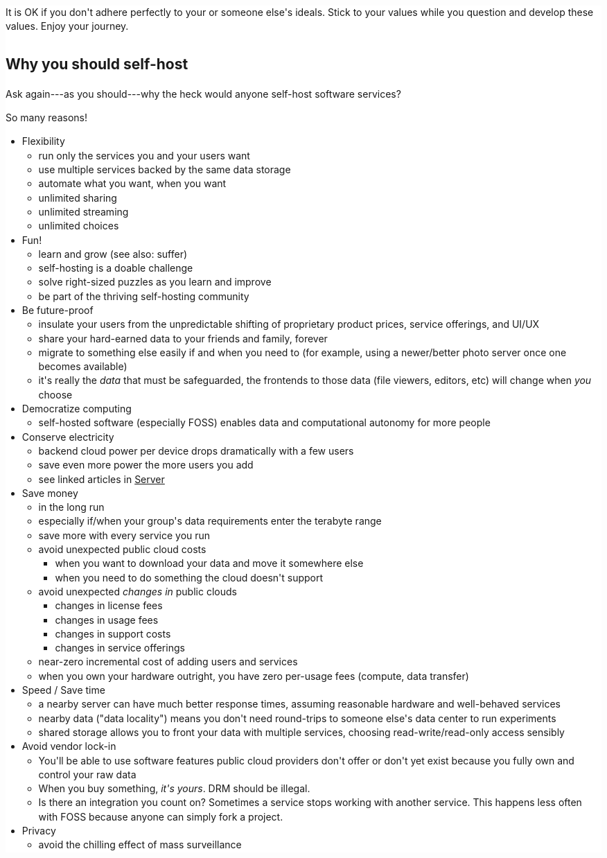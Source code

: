 It is OK if you don't adhere perfectly to your or someone else's ideals. Stick to your values while you question and develop these values. Enjoy your journey.

## Why you should self-host

Ask again---as you should---why the heck would anyone self-host software services?

So many reasons!

* Flexibility
    * run only the services you and your users want
    * use multiple services backed by the same data storage
    * automate what you want, when you want
    * unlimited sharing
    * unlimited streaming
    * unlimited choices
* Fun!
    * learn and grow (see also: suffer)
    * self-hosting is a doable challenge
    * solve right-sized puzzles as you learn and improve
    * be part of the thriving self-hosting community
* Be future-proof
    * insulate your users from the unpredictable shifting of proprietary product prices, service offerings, and UI/UX
    * share your hard-earned data to your friends and family, forever
    * migrate to something else easily if and when you need to (for example, using a newer/better photo server once one becomes available)
    * it's really the _data_ that must be safeguarded, the frontends to those data (file viewers, editors, etc) will change when _you_ choose
* Democratize computing
    * self-hosted software (especially FOSS) enables data and computational autonomy for more people
* Conserve electricity
    * backend cloud power per device drops dramatically with a few users
    * save even more power the more users you add
    * see linked articles in [Server](#server)
* Save money
    * in the long run
    * especially if/when your group's data requirements enter the terabyte range
    * save more with every service you run
    * avoid unexpected public cloud costs
        * when you want to download your data and move it somewhere else
        * when you need to do something the cloud doesn't support
    * avoid unexpected *changes in* public clouds
        * changes in license fees
        * changes in usage fees
        * changes in support costs
        * changes in service offerings
    * near-zero incremental cost of adding users and services
    * when you own your hardware outright, you have zero per-usage fees (compute, data transfer)
* Speed / Save time
    * a nearby server can have much better response times, assuming reasonable hardware and well-behaved services
    * nearby data ("data locality") means you don't need round-trips to someone else's data center to run experiments
    * shared storage allows you to front your data with multiple services, choosing read-write/read-only access sensibly
* Avoid vendor lock-in
    * You'll be able to use software features public cloud providers don't offer or don't yet exist because you fully own and control your raw data
    * When you buy something, *it's yours*. DRM should be illegal.
    * Is there an integration you count on? Sometimes a service stops working with another service. This happens less often with FOSS because anyone can simply fork a project.
* Privacy
    * avoid the chilling effect of mass surveillance